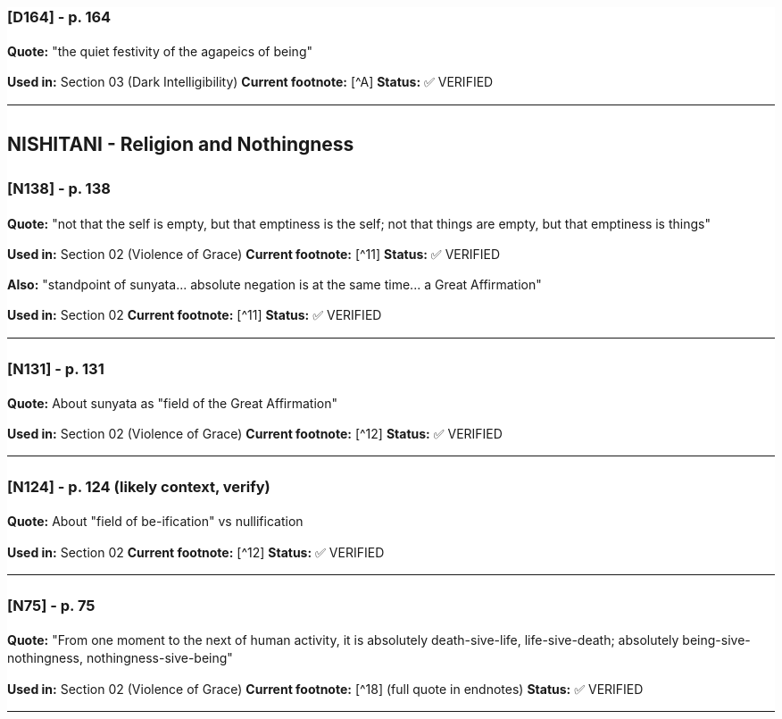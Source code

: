 ### [D164] - p. 164
**Quote:** "the quiet festivity of the agapeics of being"

**Used in:** Section 03 (Dark Intelligibility)
**Current footnote:** [^A]
**Status:** ✅ VERIFIED

---

## NISHITANI - Religion and Nothingness

### [N138] - p. 138
**Quote:** "not that the self is empty, but that emptiness is the self; not that things are empty, but that emptiness is things"

**Used in:** Section 02 (Violence of Grace)
**Current footnote:** [^11]
**Status:** ✅ VERIFIED

**Also:** "standpoint of sunyata... absolute negation is at the same time... a Great Affirmation"

**Used in:** Section 02
**Current footnote:** [^11]
**Status:** ✅ VERIFIED

---

### [N131] - p. 131
**Quote:** About sunyata as "field of the Great Affirmation"

**Used in:** Section 02 (Violence of Grace)
**Current footnote:** [^12]
**Status:** ✅ VERIFIED

---

### [N124] - p. 124 (likely context, verify)
**Quote:** About "field of be-ification" vs nullification

**Used in:** Section 02
**Current footnote:** [^12]
**Status:** ✅ VERIFIED

---

### [N75] - p. 75
**Quote:** "From one moment to the next of human activity, it is absolutely death-sive-life, life-sive-death; absolutely being-sive-nothingness, nothingness-sive-being"

**Used in:** Section 02 (Violence of Grace)
**Current footnote:** [^18] (full quote in endnotes)
**Status:** ✅ VERIFIED

---